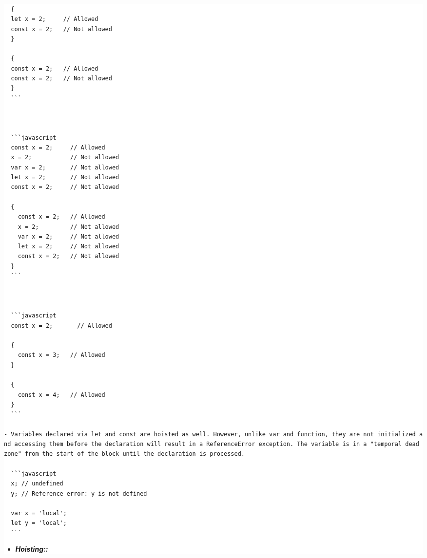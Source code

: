      {
      let x = 2;     // Allowed
      const x = 2;   // Not allowed
      }
      
      {
      const x = 2;   // Allowed
      const x = 2;   // Not allowed
      }
      ```
  
      
      
      ```javascript
      const x = 2;     // Allowed
      x = 2;           // Not allowed
      var x = 2;       // Not allowed
      let x = 2;       // Not allowed
      const x = 2;     // Not allowed
      
      {
        const x = 2;   // Allowed
        x = 2;         // Not allowed
        var x = 2;     // Not allowed
        let x = 2;     // Not allowed
        const x = 2;   // Not allowed
      }
      ```
      
      
      
      ```javascript
      const x = 2;       // Allowed
      
      {
        const x = 3;   // Allowed
      }
      
      {
        const x = 4;   // Allowed
      }
      ```
      
    - Variables declared via let and const are hoisted as well. However, unlike var and function, they are not initialized and accessing them before the declaration will result in a ReferenceError exception. The variable is in a "temporal dead zone" from the start of the block until the declaration is processed.
  
      ```javascript
      x; // undefined
      y; // Reference error: y is not defined
       
      var x = 'local';
      let y = 'local';
      ```
  
  - ***Hoisting::***
  